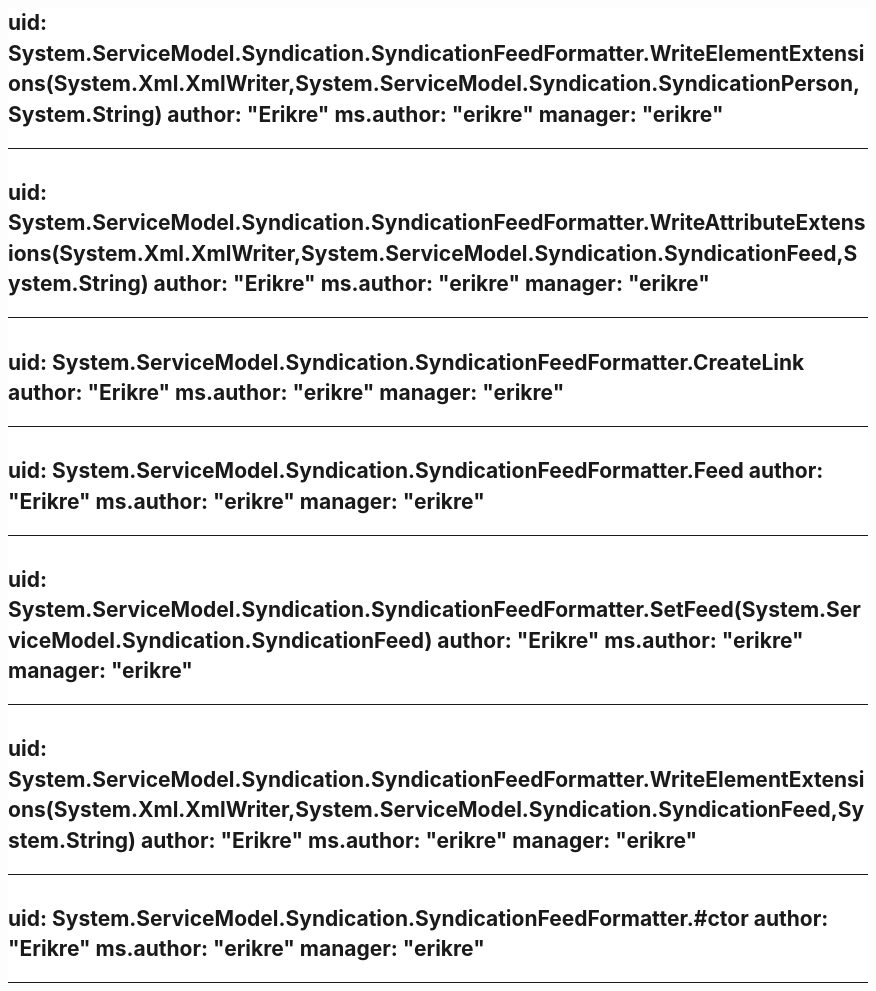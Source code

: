 uid: System.ServiceModel.Syndication.SyndicationFeedFormatter.WriteElementExtensions(System.Xml.XmlWriter,System.ServiceModel.Syndication.SyndicationPerson,System.String)
author: "Erikre"
ms.author: "erikre"
manager: "erikre"
---

---
uid: System.ServiceModel.Syndication.SyndicationFeedFormatter.WriteAttributeExtensions(System.Xml.XmlWriter,System.ServiceModel.Syndication.SyndicationFeed,System.String)
author: "Erikre"
ms.author: "erikre"
manager: "erikre"
---

---
uid: System.ServiceModel.Syndication.SyndicationFeedFormatter.CreateLink
author: "Erikre"
ms.author: "erikre"
manager: "erikre"
---

---
uid: System.ServiceModel.Syndication.SyndicationFeedFormatter.Feed
author: "Erikre"
ms.author: "erikre"
manager: "erikre"
---

---
uid: System.ServiceModel.Syndication.SyndicationFeedFormatter.SetFeed(System.ServiceModel.Syndication.SyndicationFeed)
author: "Erikre"
ms.author: "erikre"
manager: "erikre"
---

---
uid: System.ServiceModel.Syndication.SyndicationFeedFormatter.WriteElementExtensions(System.Xml.XmlWriter,System.ServiceModel.Syndication.SyndicationFeed,System.String)
author: "Erikre"
ms.author: "erikre"
manager: "erikre"
---

---
uid: System.ServiceModel.Syndication.SyndicationFeedFormatter.#ctor
author: "Erikre"
ms.author: "erikre"
manager: "erikre"
---

---